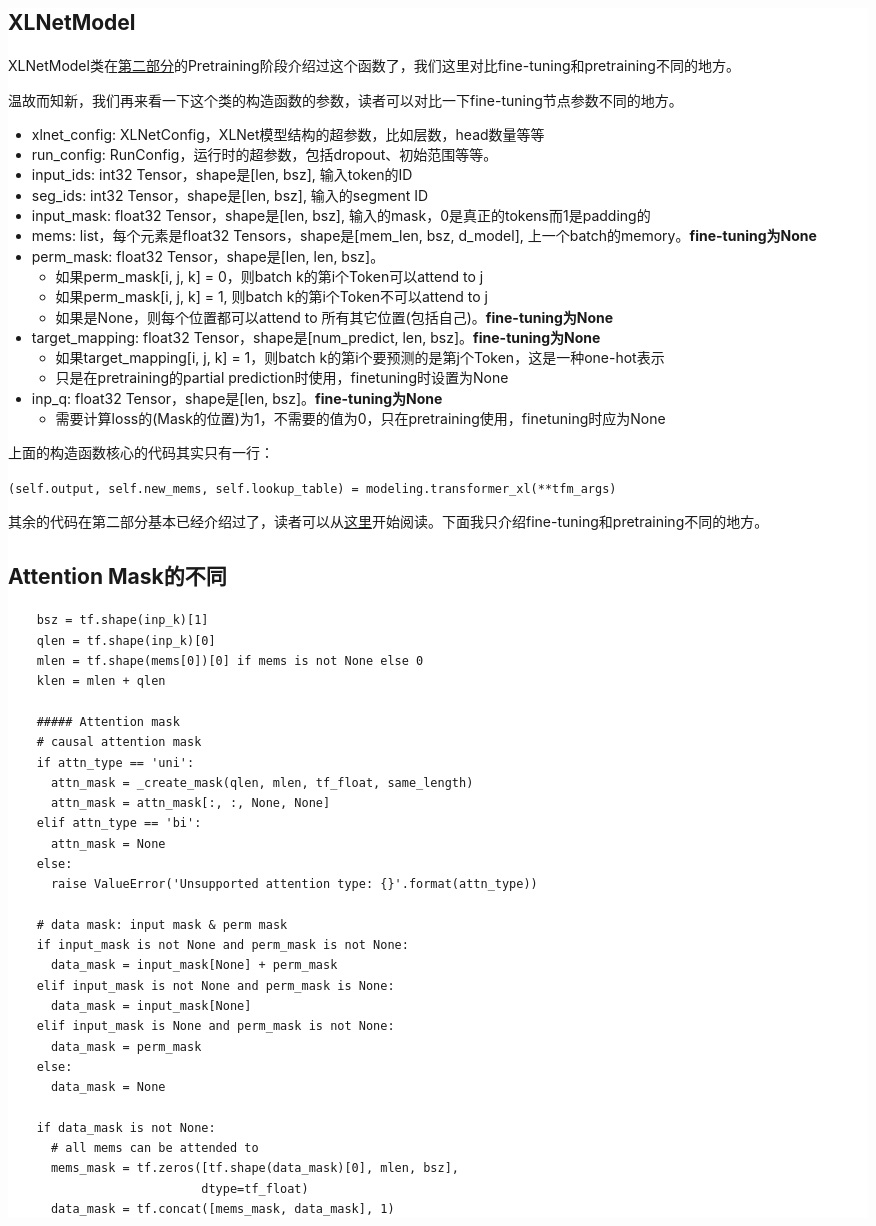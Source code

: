 ## XLNetModel

XLNetModel类在[第二部分](/2019/07/14/xlnet-codes2/#xlnetmodel)的Pretraining阶段介绍过这个函数了，我们这里对比fine-tuning和pretraining不同的地方。

温故而知新，我们再来看一下这个类的构造函数的参数，读者可以对比一下fine-tuning节点参数不同的地方。

* xlnet_config: XLNetConfig，XLNet模型结构的超参数，比如层数，head数量等等
* run_config: RunConfig，运行时的超参数，包括dropout、初始范围等等。
* input_ids: int32 Tensor，shape是[len, bsz], 输入token的ID
* seg_ids: int32 Tensor，shape是[len, bsz], 输入的segment ID
* input_mask: float32 Tensor，shape是[len, bsz], 输入的mask，0是真正的tokens而1是padding的
* mems: list，每个元素是float32 Tensors，shape是[mem_len, bsz, d_model], 上一个batch的memory。**fine-tuning为None**
* perm_mask: float32 Tensor，shape是[len, len, bsz]。 
    * 如果perm_mask[i, j, k] = 0，则batch k的第i个Token可以attend to j
    * 如果perm_mask[i, j, k] = 1, 则batch k的第i个Token不可以attend to j
    * 如果是None，则每个位置都可以attend to 所有其它位置(包括自己)。**fine-tuning为None**
* target_mapping: float32 Tensor，shape是[num_predict, len, bsz]。**fine-tuning为None**
    * 如果target_mapping[i, j, k] = 1，则batch k的第i个要预测的是第j个Token，这是一种one-hot表示
    * 只是在pretraining的partial prediction时使用，finetuning时设置为None
* inp_q: float32 Tensor，shape是[len, bsz]。**fine-tuning为None**
    * 需要计算loss的(Mask的位置)为1，不需要的值为0，只在pretraining使用，finetuning时应为None

上面的构造函数核心的代码其实只有一行：
```
(self.output, self.new_mems, self.lookup_table) = modeling.transformer_xl(**tfm_args)
```

其余的代码在第二部分基本已经介绍过了，读者可以从[这里](/2019/07/14/xlnet-codes2/#transformer_xl%E6%9E%84%E9%80%A0%E5%87%BD%E6%95%B0%E7%9A%84%E5%8F%82%E6%95%B0)开始阅读。下面我只介绍fine-tuning和pretraining不同的地方。

## Attention Mask的不同

```
    bsz = tf.shape(inp_k)[1]
    qlen = tf.shape(inp_k)[0]
    mlen = tf.shape(mems[0])[0] if mems is not None else 0
    klen = mlen + qlen

    ##### Attention mask
    # causal attention mask
    if attn_type == 'uni':
      attn_mask = _create_mask(qlen, mlen, tf_float, same_length)
      attn_mask = attn_mask[:, :, None, None]
    elif attn_type == 'bi':
      attn_mask = None
    else:
      raise ValueError('Unsupported attention type: {}'.format(attn_type))

    # data mask: input mask & perm mask
    if input_mask is not None and perm_mask is not None:
      data_mask = input_mask[None] + perm_mask
    elif input_mask is not None and perm_mask is None:
      data_mask = input_mask[None]
    elif input_mask is None and perm_mask is not None:
      data_mask = perm_mask
    else:
      data_mask = None

    if data_mask is not None:
      # all mems can be attended to
      mems_mask = tf.zeros([tf.shape(data_mask)[0], mlen, bsz],
                           dtype=tf_float)
      data_mask = tf.concat([mems_mask, data_mask], 1)
```